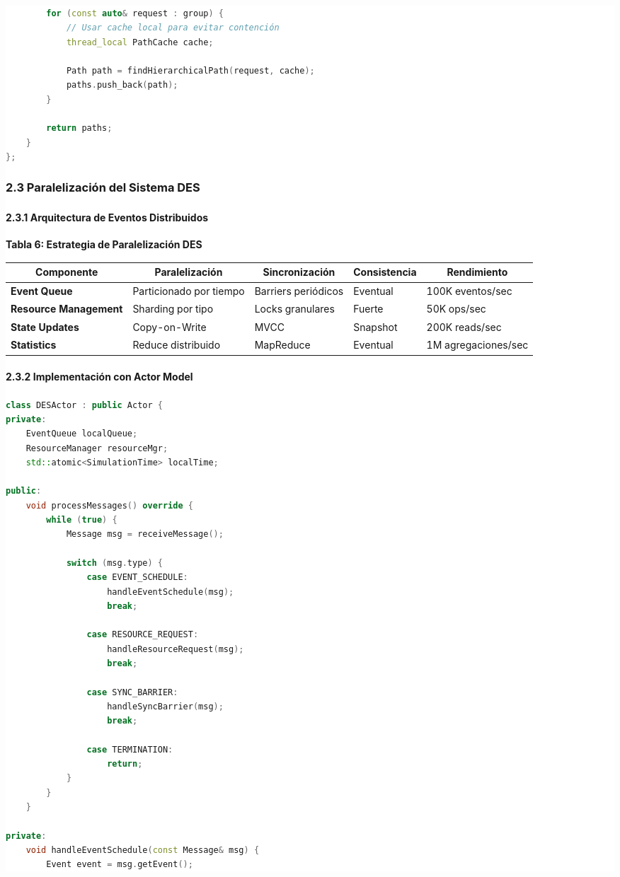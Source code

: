 ```cpp
        for (const auto& request : group) {
            // Usar cache local para evitar contención
            thread_local PathCache cache;
            
            Path path = findHierarchicalPath(request, cache);
            paths.push_back(path);
        }
        
        return paths;
    }
};
```

### 2.3 Paralelización del Sistema DES

#### 2.3.1 Arquitectura de Eventos Distribuidos

**Tabla 6: Estrategia de Paralelización DES**

| **Componente** | **Paralelización** | **Sincronización** | **Consistencia** | **Rendimiento** |
|----------------|-------------------|-------------------|------------------|-----------------|
| **Event Queue** | Particionado por tiempo | Barriers periódicos | Eventual | 100K eventos/sec |
| **Resource Management** | Sharding por tipo | Locks granulares | Fuerte | 50K ops/sec |
| **State Updates** | Copy-on-Write | MVCC | Snapshot | 200K reads/sec |
| **Statistics** | Reduce distribuido | MapReduce | Eventual | 1M agregaciones/sec |

#### 2.3.2 Implementación con Actor Model

```cpp
class DESActor : public Actor {
private:
    EventQueue localQueue;
    ResourceManager resourceMgr;
    std::atomic<SimulationTime> localTime;
    
public:
    void processMessages() override {
        while (true) {
            Message msg = receiveMessage();
            
            switch (msg.type) {
                case EVENT_SCHEDULE:
                    handleEventSchedule(msg);
                    break;
                    
                case RESOURCE_REQUEST:
                    handleResourceRequest(msg);
                    break;
                    
                case SYNC_BARRIER:
                    handleSyncBarrier(msg);
                    break;
                    
                case TERMINATION:
                    return;
            }
        }
    }
    
private:
    void handleEventSchedule(const Message& msg) {
        Event event = msg.getEvent();
```